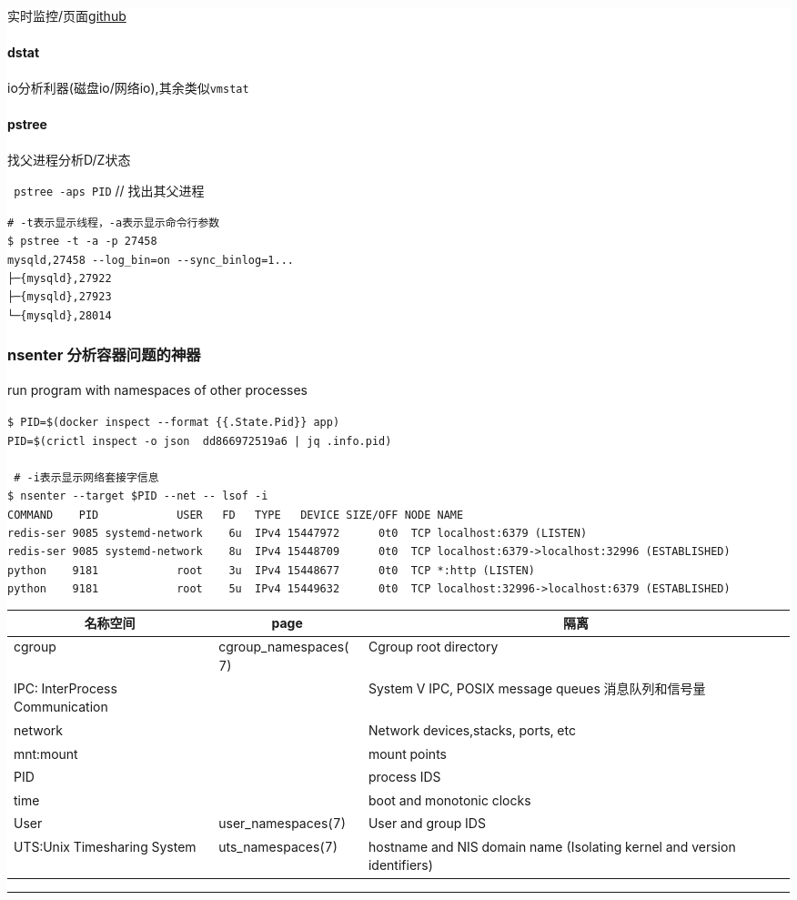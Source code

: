 实时监控/页面[github](https://github.com/netdata/netdata)

#### dstat

io分析利器(磁盘io/网络io),其余类似`vmstat`

#### pstree

找父进程分析D/Z状态

` pstree -aps PID` // 找出其父进程

```shell
# -t表示显示线程，-a表示显示命令行参数
$ pstree -t -a -p 27458
mysqld,27458 --log_bin=on --sync_binlog=1...  
├─{mysqld},27922  
├─{mysqld},27923  
└─{mysqld},28014
```

### nsenter  分析容器问题的神器

run program with namespaces of other processes

```shell
$ PID=$(docker inspect --format {{.State.Pid}} app)
PID=$(crictl inspect -o json  dd866972519a6 | jq .info.pid)

 # -i表示显示网络套接字信息
$ nsenter --target $PID --net -- lsof -i
COMMAND    PID            USER   FD   TYPE   DEVICE SIZE/OFF NODE NAME
redis-ser 9085 systemd-network    6u  IPv4 15447972      0t0  TCP localhost:6379 (LISTEN)
redis-ser 9085 systemd-network    8u  IPv4 15448709      0t0  TCP localhost:6379->localhost:32996 (ESTABLISHED)
python    9181            root    3u  IPv4 15448677      0t0  TCP *:http (LISTEN)
python    9181            root    5u  IPv4 15449632      0t0  TCP localhost:32996->localhost:6379 (ESTABLISHED)

```



| 名称空间                        | page                 | 隔离                                                         |
| ------------------------------- | -------------------- | ------------------------------------------------------------ |
| cgroup                          | cgroup_namespaces(7) | Cgroup root directory                                        |
| IPC: InterProcess Communication |                      | System V IPC, POSIX message queues 消息队列和信号量          |
| network                         |                      | Network devices,stacks, ports, etc                           |
| mnt:mount                       |                      | mount points                                                 |
| PID                             |                      | process IDS                                                  |
| time                            |                      | boot and monotonic clocks                                    |
| User                            | user_namespaces(7)   | User and group IDS                                           |
| UTS:Unix Timesharing System     | uts_namespaces(7)    | hostname and NIS domain name (Isolating kernel and version identifiers) |

---